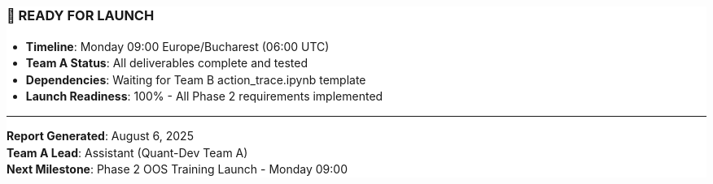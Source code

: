### **🚀 READY FOR LAUNCH**
- **Timeline**: Monday 09:00 Europe/Bucharest (06:00 UTC)
- **Team A Status**: All deliverables complete and tested
- **Dependencies**: Waiting for Team B action_trace.ipynb template
- **Launch Readiness**: 100% - All Phase 2 requirements implemented

---

**Report Generated**: August 6, 2025  
**Team A Lead**: Assistant (Quant-Dev Team A)  
**Next Milestone**: Phase 2 OOS Training Launch - Monday 09:00